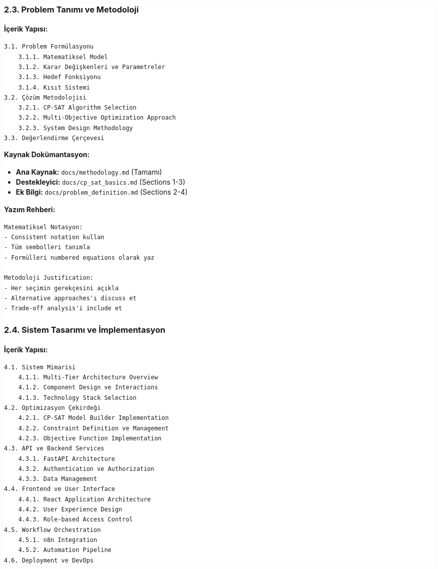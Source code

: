 ### 2.3. Problem Tanımı ve Metodoloji

**İçerik Yapısı:**
```
3.1. Problem Formülasyonu
    3.1.1. Matematiksel Model
    3.1.2. Karar Değişkenleri ve Parametreler
    3.1.3. Hedef Fonksiyonu
    3.1.4. Kısıt Sistemi
3.2. Çözüm Metodolojisi
    3.2.1. CP-SAT Algorithm Selection
    3.2.2. Multi-Objective Optimization Approach
    3.2.3. System Design Methodology
3.3. Değerlendirme Çerçevesi
```

**Kaynak Dokümantasyon:**
- **Ana Kaynak:** `docs/methodology.md` (Tamamı)
- **Destekleyici:** `docs/cp_sat_basics.md` (Sections 1-3)
- **Ek Bilgi:** `docs/problem_definition.md` (Sections 2-4)

**Yazım Rehberi:**
```
Matematiksel Notasyon:
- Consistent notation kullan
- Tüm sembolleri tanımla
- Formülleri numbered equations olarak yaz

Metodoloji Justification:
- Her seçimin gerekçesini açıkla
- Alternative approaches'ı discuss et
- Trade-off analysis'i include et
```

### 2.4. Sistem Tasarımı ve İmplementasyon

**İçerik Yapısı:**
```
4.1. Sistem Mimarisi
    4.1.1. Multi-Tier Architecture Overview
    4.1.2. Component Design ve Interactions
    4.1.3. Technology Stack Selection
4.2. Optimizasyon Çekirdeği
    4.2.1. CP-SAT Model Builder Implementation
    4.2.2. Constraint Definition ve Management
    4.2.3. Objective Function Implementation
4.3. API ve Backend Services
    4.3.1. FastAPI Architecture
    4.3.2. Authentication ve Authorization
    4.3.3. Data Management
4.4. Frontend ve User Interface
    4.4.1. React Application Architecture
    4.4.2. User Experience Design
    4.4.3. Role-based Access Control
4.5. Workflow Orchestration
    4.5.1. n8n Integration
    4.5.2. Automation Pipeline
4.6. Deployment ve DevOps
```
